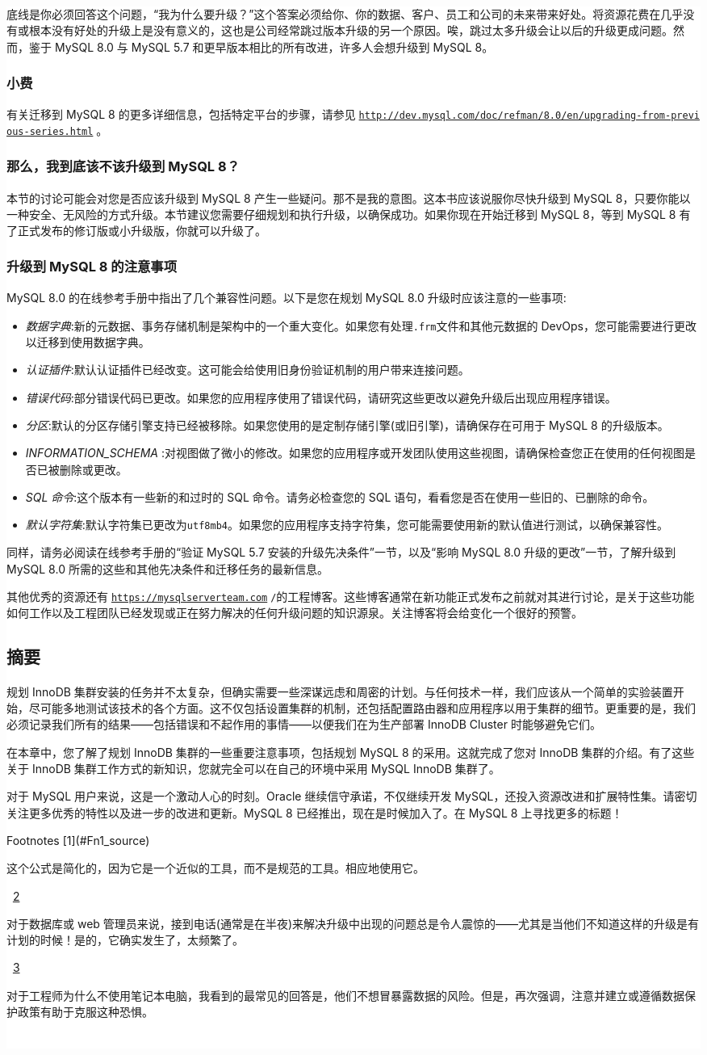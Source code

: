 底线是你必须回答这个问题，“我为什么要升级？”这个答案必须给你、你的数据、客户、员工和公司的未来带来好处。将资源花费在几乎没有或根本没有好处的升级上是没有意义的，这也是公司经常跳过版本升级的另一个原因。唉，跳过太多升级会让以后的升级更成问题。然而，鉴于 MySQL 8.0 与 MySQL 5.7 和更早版本相比的所有改进，许多人会想升级到 MySQL 8。

### 小费

有关迁移到 MySQL 8 的更多详细信息，包括特定平台的步骤，请参见 [`http://dev.mysql.com/doc/refman/8.0/en/upgrading-from-previous-series.html`](http://dev.mysql.com/doc/refman/8.0/en/upgrading-from-previous-series.html) 。

### 那么，我到底该不该升级到 MySQL 8？

本节的讨论可能会对您是否应该升级到 MySQL 8 产生一些疑问。那不是我的意图。这本书应该说服你尽快升级到 MySQL 8，只要你能以一种安全、无风险的方式升级。本节建议您需要仔细规划和执行升级，以确保成功。如果你现在开始迁移到 MySQL 8，等到 MySQL 8 有了正式发布的修订版或小升级版，你就可以升级了。

### 升级到 MySQL 8 的注意事项

MySQL 8.0 的在线参考手册中指出了几个兼容性问题。以下是您在规划 MySQL 8.0 升级时应该注意的一些事项:

*   *数据字典*:新的元数据、事务存储机制是架构中的一个重大变化。如果您有处理`.frm`文件和其他元数据的 DevOps，您可能需要进行更改以迁移到使用数据字典。

*   *认证插件*:默认认证插件已经改变。这可能会给使用旧身份验证机制的用户带来连接问题。

*   *错误代码*:部分错误代码已更改。如果您的应用程序使用了错误代码，请研究这些更改以避免升级后出现应用程序错误。

*   *分区*:默认的分区存储引擎支持已经被移除。如果您使用的是定制存储引擎(或旧引擎)，请确保存在可用于 MySQL 8 的升级版本。

*   *INFORMATION_SCHEMA* :对视图做了微小的修改。如果您的应用程序或开发团队使用这些视图，请确保检查您正在使用的任何视图是否已被删除或更改。

*   *SQL 命令*:这个版本有一些新的和过时的 SQL 命令。请务必检查您的 SQL 语句，看看您是否在使用一些旧的、已删除的命令。

*   *默认字符集*:默认字符集已更改为`utf8mb4`。如果您的应用程序支持字符集，您可能需要使用新的默认值进行测试，以确保兼容性。

同样，请务必阅读在线参考手册的“验证 MySQL 5.7 安装的升级先决条件”一节，以及“影响 MySQL 8.0 升级的更改”一节，了解升级到 MySQL 8.0 所需的这些和其他先决条件和迁移任务的最新信息。

其他优秀的资源还有 [`https://mysqlserverteam.com`](https://mysqlserverteam.com) `/`的工程博客。这些博客通常在新功能正式发布之前就对其进行讨论，是关于这些功能如何工作以及工程团队已经发现或正在努力解决的任何升级问题的知识源泉。关注博客将会给变化一个很好的预警。

## 摘要

规划 InnoDB 集群安装的任务并不太复杂，但确实需要一些深谋远虑和周密的计划。与任何技术一样，我们应该从一个简单的实验装置开始，尽可能多地测试该技术的各个方面。这不仅包括设置集群的机制，还包括配置路由器和应用程序以用于集群的细节。更重要的是，我们必须记录我们所有的结果——包括错误和不起作用的事情——以便我们在为生产部署 InnoDB Cluster 时能够避免它们。

在本章中，您了解了规划 InnoDB 集群的一些重要注意事项，包括规划 MySQL 8 的采用。这就完成了您对 InnoDB 集群的介绍。有了这些关于 InnoDB 集群工作方式的新知识，您就完全可以在自己的环境中采用 MySQL InnoDB 集群了。

对于 MySQL 用户来说，这是一个激动人心的时刻。Oracle 继续信守承诺，不仅继续开发 MySQL，还投入资源改进和扩展特性集。请密切关注更多优秀的特性以及进一步的改进和更新。MySQL 8 已经推出，现在是时候加入了。在 MySQL 8 上寻找更多的标题！

<aside class="FootnoteSection" epub:type="footnotes">Footnotes [1](#Fn1_source)

这个公式是简化的，因为它是一个近似的工具，而不是规范的工具。相应地使用它。

  [2](#Fn2_source)

对于数据库或 web 管理员来说，接到电话(通常是在半夜)来解决升级中出现的问题总是令人震惊的——尤其是当他们不知道这样的升级是有计划的时候！是的，它确实发生了，太频繁了。

  [3](#Fn3_source)

对于工程师为什么不使用笔记本电脑，我看到的最常见的回答是，他们不想冒暴露数据的风险。但是，再次强调，注意并建立或遵循数据保护政策有助于克服这种恐惧。

 </aside>